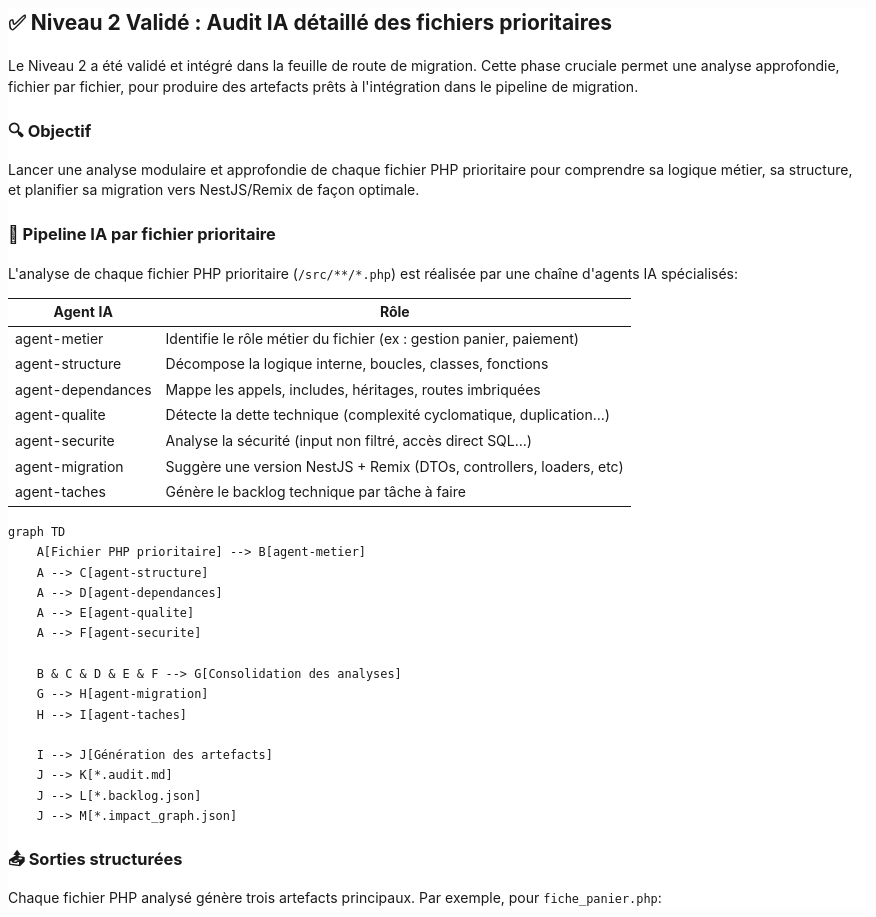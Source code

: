## ✅ Niveau 2 Validé : Audit IA détaillé des fichiers prioritaires

Le Niveau 2 a été validé et intégré dans la feuille de route de migration. Cette phase cruciale permet une analyse approfondie, fichier par fichier, pour produire des artefacts prêts à l'intégration dans le pipeline de migration.

### 🔍 Objectif

Lancer une analyse modulaire et approfondie de chaque fichier PHP prioritaire pour comprendre sa logique métier, sa structure, et planifier sa migration vers NestJS/Remix de façon optimale.

### 🧩 Pipeline IA par fichier prioritaire

L'analyse de chaque fichier PHP prioritaire (`/src/**/*.php`) est réalisée par une chaîne d'agents IA spécialisés:

| Agent IA | Rôle |
|----------|------|
| agent-metier | Identifie le rôle métier du fichier (ex : gestion panier, paiement) |
| agent-structure | Décompose la logique interne, boucles, classes, fonctions |
| agent-dependances | Mappe les appels, includes, héritages, routes imbriquées |
| agent-qualite | Détecte la dette technique (complexité cyclomatique, duplication…) |
| agent-securite | Analyse la sécurité (input non filtré, accès direct SQL…) |
| agent-migration | Suggère une version NestJS + Remix (DTOs, controllers, loaders, etc) |
| agent-taches | Génère le backlog technique par tâche à faire |

```mermaid
graph TD
    A[Fichier PHP prioritaire] --> B[agent-metier]
    A --> C[agent-structure]
    A --> D[agent-dependances]
    A --> E[agent-qualite]
    A --> F[agent-securite]
    
    B & C & D & E & F --> G[Consolidation des analyses]
    G --> H[agent-migration]
    H --> I[agent-taches]
    
    I --> J[Génération des artefacts]
    J --> K[*.audit.md]
    J --> L[*.backlog.json]
    J --> M[*.impact_graph.json]
```

### 📤 Sorties structurées

Chaque fichier PHP analysé génère trois artefacts principaux. Par exemple, pour `fiche_panier.php`:

